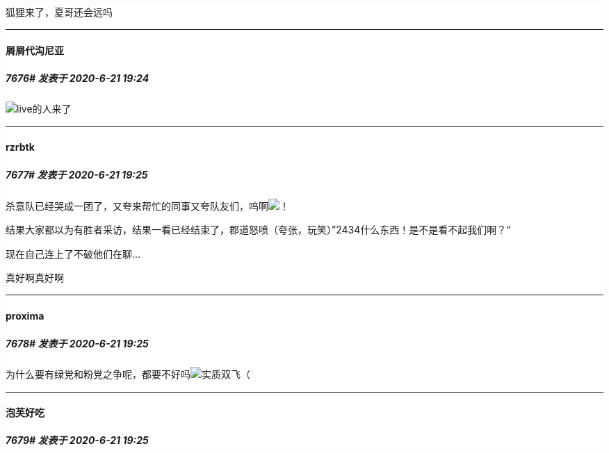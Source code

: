 狐狸来了，夏哥还会远吗







-----

####  屑屑代沟尼亚  
##### 7676#       发表于 2020-6-21 19:24



<img src="https://static.saraba1st.com/image/smiley/face2017/067.png" referrerpolicy="no-referrer">live的人来了







-----

####  rzrbtk  
##### 7677#       发表于 2020-6-21 19:25




杀意队已经哭成一团了，又夸来帮忙的同事又夸队友们，呜啊<img src="https://static.saraba1st.com/image/smiley/face2017/138.png" referrerpolicy="no-referrer">！

结果大家都以为有胜者采访，结果一看已经结束了，郡道怒喷（夸张，玩笑）”2434什么东西！是不是看不起我们啊？“

现在自己连上了不破他们在聊...

真好啊真好啊







-----

####  proxima  
##### 7678#       发表于 2020-6-21 19:25




为什么要有绿党和粉党之争呢，都要不好吗<img src="https://static.saraba1st.com/image/smiley/face2017/037.png" referrerpolicy="no-referrer">实质双飞（







-----

####  泡芙好吃  
##### 7679#       发表于 2020-6-21 19:25

